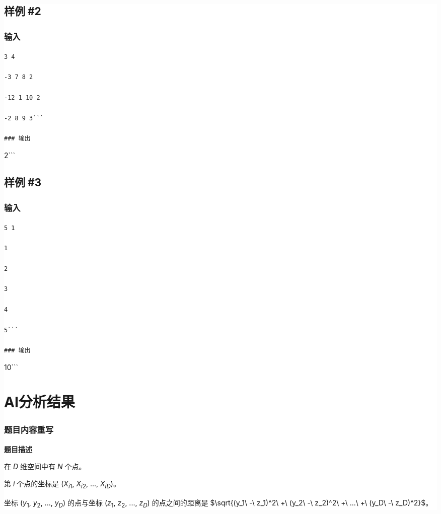 ## 样例 #2

### 输入

```
3 4

-3 7 8 2

-12 1 10 2

-2 8 9 3```

### 输出

```
2```

## 样例 #3

### 输入

```
5 1

1

2

3

4

5```

### 输出

```
10```

# AI分析结果

### 题目内容重写
**题目描述**

在 $D$ 维空间中有 $N$ 个点。

第 $i$ 个点的坐标是 $(X_{i1},\ X_{i2},\ ...,\ X_{iD})$。

坐标 $(y_1,\ y_2,\ ...,\ y_D)$ 的点与坐标 $(z_1,\ z_2,\ ...,\ z_D)$ 的点之间的距离是 $\sqrt{(y_1\ -\ z_1)^2\ +\ (y_2\ -\ z_2)^2\ +\ ...\ +\ (y_D\ -\ z_D)^2}$。
